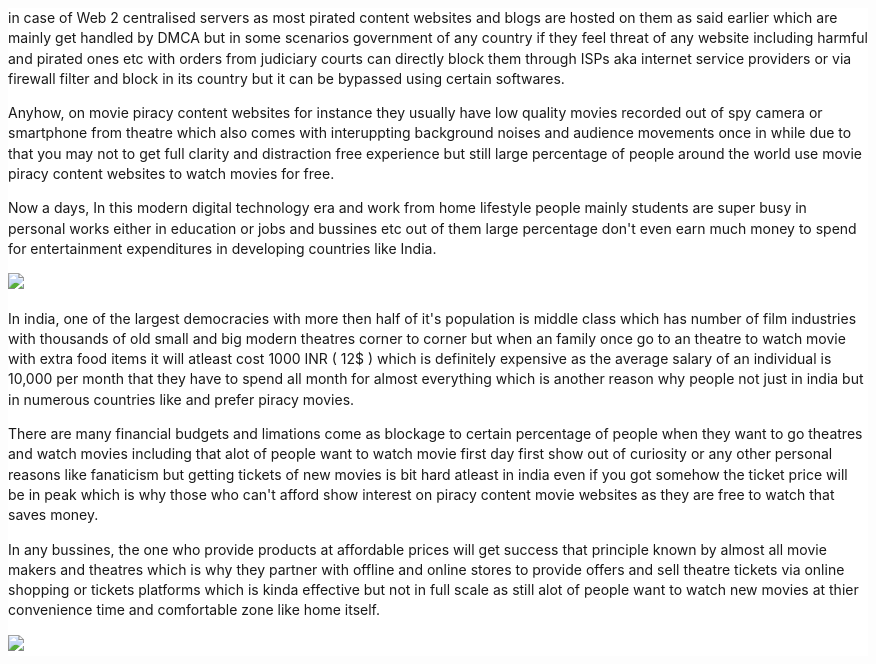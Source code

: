 
in case of Web 2 centralised servers as most pirated content websites and blogs are hosted on them as said earlier which are mainly get handled by DMCA but in some scenarios government of any country if they feel threat of any website including harmful and pirated ones etc with orders from judiciary courts can directly block them through ISPs aka internet service providers or via firewall filter and block in its country but it can be bypassed using certain softwares.

  

Anyhow, on movie piracy content websites for instance they usually have low quality movies recorded out of spy camera or smartphone from theatre which also comes with interuppting background noises and audience movements once in while due to that you may not to get full clarity and distraction free experience but still large percentage of people around the world use movie piracy content websites to watch movies for free.

  

Now a days, In this modern digital technology era and work from home lifestyle people mainly students are super busy in personal works either in education or jobs and bussines etc out of them large percentage don't even earn much money to spend for entertainment expenditures in developing countries like India.

  

 [![](https://lh3.googleusercontent.com/-LtshVm1pCn0/Y0BJdm1O0BI/AAAAAAAAOMA/T8vTgXen68khZDsYFty_FZB0LDBxRiqGACNcBGAsYHQ/s1600/1665157490281804-2.png)](https://lh3.googleusercontent.com/-LtshVm1pCn0/Y0BJdm1O0BI/AAAAAAAAOMA/T8vTgXen68khZDsYFty_FZB0LDBxRiqGACNcBGAsYHQ/s1600/1665157490281804-2.png) 

  

In india, one of the largest democracies with more then half of it's population is middle class which has number of film industries with thousands of old small and big modern theatres corner to corner but when an family once go to an theatre to watch movie with extra food items it will atleast cost 1000 INR ( 12$ ) which is definitely expensive as the average salary of an individual is 10,000 per month that they have to spend all month for almost everything which is another reason why people not just in india but in numerous countries like and prefer piracy movies.  

  

There are many financial budgets and limations come as blockage to certain percentage of people when they want to go theatres and watch movies including that alot of people want to watch movie first day first show out of curiosity or any other personal reasons like fanaticism but getting tickets of new movies is bit hard atleast in india even if you got somehow the ticket price will be in peak which is why those who can't afford show interest on piracy content movie websites as they are free to watch that saves money.

  

In any bussines, the one who provide products at affordable prices will get success that principle known by almost all movie makers and theatres which is why they partner with offline and online stores to provide offers and sell theatre tickets via online shopping or tickets platforms which is kinda effective but not in full scale as still alot of people want to watch new movies at thier convenience time and comfortable zone like home itself.

  

 [![](https://lh3.googleusercontent.com/-Pfk6vDBC4gw/Yzw-AsMg57I/AAAAAAAAOKg/XstPotUCYwwmYoPzb5_7kajp_ikDsuRFgCNcBGAsYHQ/s1600/1664892415825235-5.png)](https://lh3.googleusercontent.com/-Pfk6vDBC4gw/Yzw-AsMg57I/AAAAAAAAOKg/XstPotUCYwwmYoPzb5_7kajp_ikDsuRFgCNcBGAsYHQ/s1600/1664892415825235-5.png) 

  
